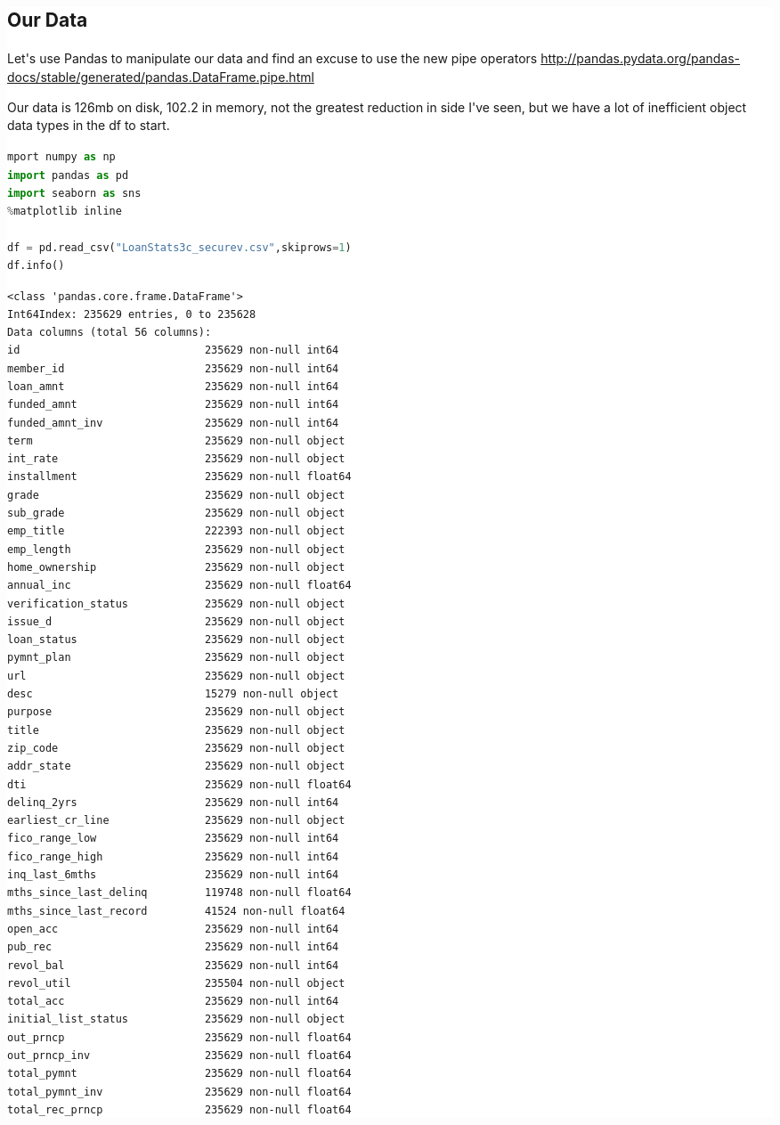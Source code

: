 ## Our Data
Let's use Pandas to manipulate our data and find an excuse to use the new pipe operators http://pandas.pydata.org/pandas-docs/stable/generated/pandas.DataFrame.pipe.html

Our data is 126mb on disk, 102.2 in memory, not the greatest reduction in side I've seen, but we have a lot of inefficient object data types in the df to start.

```python
mport numpy as np
import pandas as pd
import seaborn as sns
%matplotlib inline

df = pd.read_csv("LoanStats3c_securev.csv",skiprows=1)
df.info()
```

```
<class 'pandas.core.frame.DataFrame'>
Int64Index: 235629 entries, 0 to 235628
Data columns (total 56 columns):
id                             235629 non-null int64
member_id                      235629 non-null int64
loan_amnt                      235629 non-null int64
funded_amnt                    235629 non-null int64
funded_amnt_inv                235629 non-null int64
term                           235629 non-null object
int_rate                       235629 non-null object
installment                    235629 non-null float64
grade                          235629 non-null object
sub_grade                      235629 non-null object
emp_title                      222393 non-null object
emp_length                     235629 non-null object
home_ownership                 235629 non-null object
annual_inc                     235629 non-null float64
verification_status            235629 non-null object
issue_d                        235629 non-null object
loan_status                    235629 non-null object
pymnt_plan                     235629 non-null object
url                            235629 non-null object
desc                           15279 non-null object
purpose                        235629 non-null object
title                          235629 non-null object
zip_code                       235629 non-null object
addr_state                     235629 non-null object
dti                            235629 non-null float64
delinq_2yrs                    235629 non-null int64
earliest_cr_line               235629 non-null object
fico_range_low                 235629 non-null int64
fico_range_high                235629 non-null int64
inq_last_6mths                 235629 non-null int64
mths_since_last_delinq         119748 non-null float64
mths_since_last_record         41524 non-null float64
open_acc                       235629 non-null int64
pub_rec                        235629 non-null int64
revol_bal                      235629 non-null int64
revol_util                     235504 non-null object
total_acc                      235629 non-null int64
initial_list_status            235629 non-null object
out_prncp                      235629 non-null float64
out_prncp_inv                  235629 non-null float64
total_pymnt                    235629 non-null float64
total_pymnt_inv                235629 non-null float64
total_rec_prncp                235629 non-null float64
```